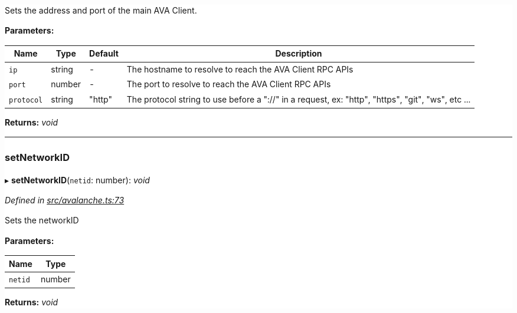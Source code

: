Sets the address and port of the main AVA Client.

**Parameters:**

Name | Type | Default | Description |
------ | ------ | ------ | ------ |
`ip` | string | - | The hostname to resolve to reach the AVA Client RPC APIs |
`port` | number | - | The port to resolve to reach the AVA Client RPC APIs |
`protocol` | string | "http" | The protocol string to use before a "://" in a request, ex: "http", "https", "git", "ws", etc ...  |

**Returns:** *void*

___

###  setNetworkID

▸ **setNetworkID**(`netid`: number): *void*

*Defined in [src/avalanche.ts:73](https://github.com/ava-labs/avalanche.js/blob/eabcc2f/src/avalanche.ts#L73)*

Sets the networkID

**Parameters:**

Name | Type |
------ | ------ |
`netid` | number |

**Returns:** *void*
